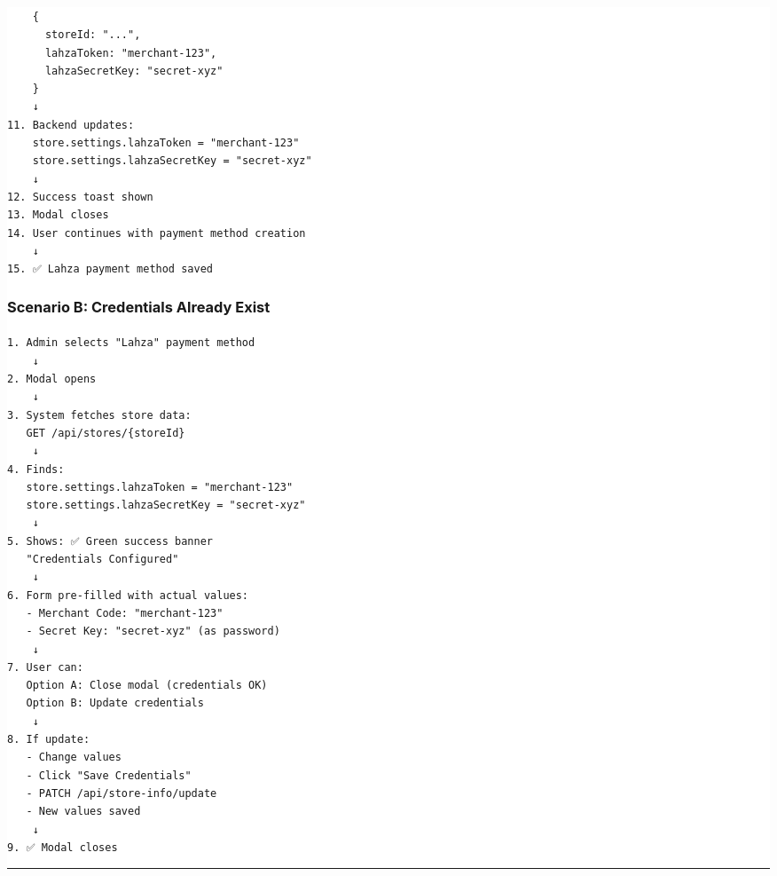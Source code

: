 ```
    {
      storeId: "...",
      lahzaToken: "merchant-123",
      lahzaSecretKey: "secret-xyz"
    }
    ↓
11. Backend updates:
    store.settings.lahzaToken = "merchant-123"
    store.settings.lahzaSecretKey = "secret-xyz"
    ↓
12. Success toast shown
13. Modal closes
14. User continues with payment method creation
    ↓
15. ✅ Lahza payment method saved
```

### **Scenario B: Credentials Already Exist**
```
1. Admin selects "Lahza" payment method
    ↓
2. Modal opens
    ↓
3. System fetches store data:
   GET /api/stores/{storeId}
    ↓
4. Finds:
   store.settings.lahzaToken = "merchant-123"
   store.settings.lahzaSecretKey = "secret-xyz"
    ↓
5. Shows: ✅ Green success banner
   "Credentials Configured"
    ↓
6. Form pre-filled with actual values:
   - Merchant Code: "merchant-123"
   - Secret Key: "secret-xyz" (as password)
    ↓
7. User can:
   Option A: Close modal (credentials OK)
   Option B: Update credentials
    ↓
8. If update:
   - Change values
   - Click "Save Credentials"
   - PATCH /api/store-info/update
   - New values saved
    ↓
9. ✅ Modal closes
```

---

